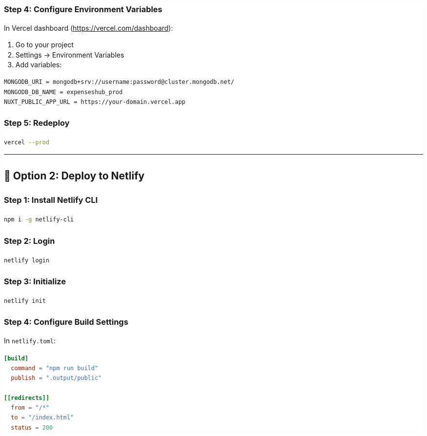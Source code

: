 ### Step 4: Configure Environment Variables

In Vercel dashboard (https://vercel.com/dashboard):

1. Go to your project
2. Settings → Environment Variables
3. Add variables:

```
MONGODB_URI = mongodb+srv://username:password@cluster.mongodb.net/
MONGODB_DB_NAME = expenseshub_prod
NUXT_PUBLIC_APP_URL = https://your-domain.vercel.app
```

### Step 5: Redeploy

```bash
vercel --prod
```

---

## 🔷 Option 2: Deploy to Netlify

### Step 1: Install Netlify CLI

```bash
npm i -g netlify-cli
```

### Step 2: Login

```bash
netlify login
```

### Step 3: Initialize

```bash
netlify init
```

### Step 4: Configure Build Settings

In `netlify.toml`:

```toml
[build]
  command = "npm run build"
  publish = ".output/public"

[[redirects]]
  from = "/*"
  to = "/index.html"
  status = 200
```
